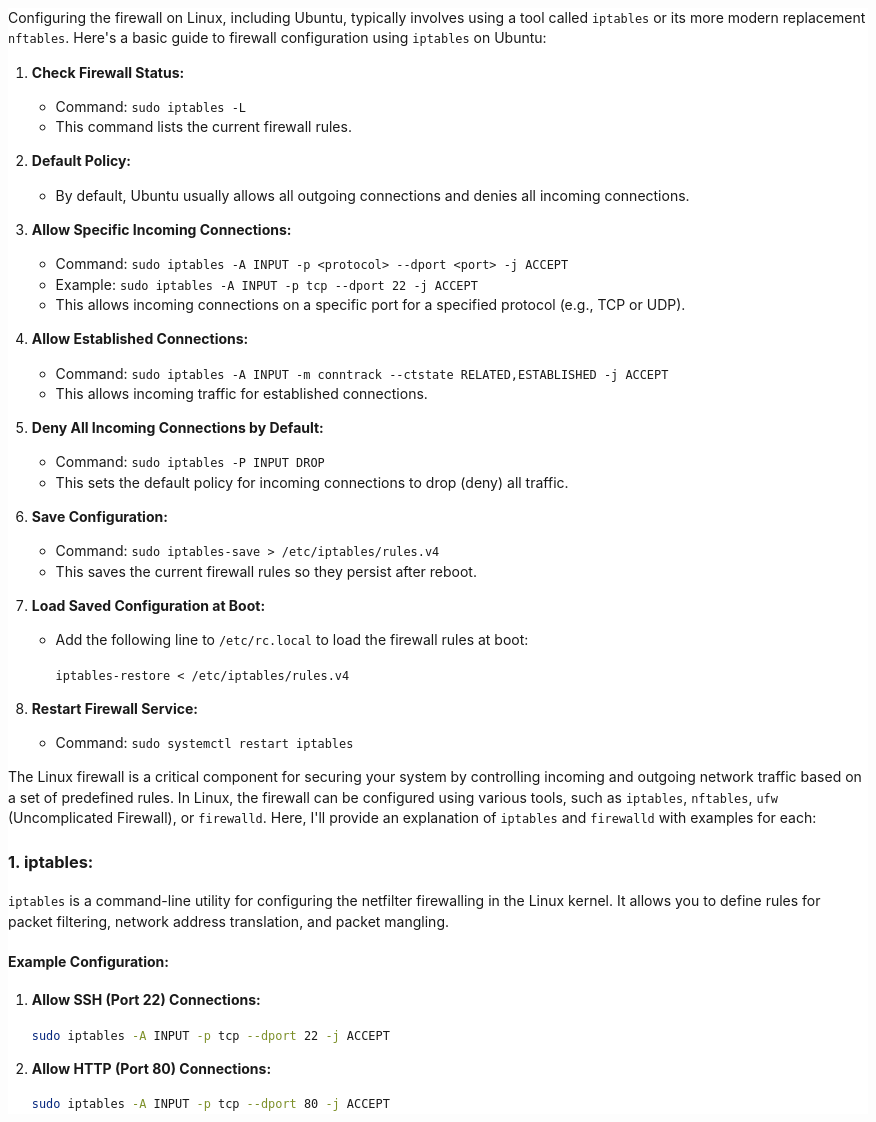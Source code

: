 Configuring the firewall on Linux, including Ubuntu, typically involves using a tool called `iptables` or its more modern replacement `nftables`. Here's a basic guide to firewall configuration using `iptables` on Ubuntu:

1. **Check Firewall Status:**
    - Command: `sudo iptables -L`
    - This command lists the current firewall rules.

2. **Default Policy:**
    - By default, Ubuntu usually allows all outgoing connections and denies all incoming connections.

3. **Allow Specific Incoming Connections:**
    - Command: `sudo iptables -A INPUT -p <protocol> --dport <port> -j ACCEPT`
    - Example: `sudo iptables -A INPUT -p tcp --dport 22 -j ACCEPT`
    - This allows incoming connections on a specific port for a specified protocol (e.g., TCP or UDP).

4. **Allow Established Connections:**
    - Command: `sudo iptables -A INPUT -m conntrack --ctstate RELATED,ESTABLISHED -j ACCEPT`
    - This allows incoming traffic for established connections.

5. **Deny All Incoming Connections by Default:**
    - Command: `sudo iptables -P INPUT DROP`
    - This sets the default policy for incoming connections to drop (deny) all traffic.

6. **Save Configuration:**
    - Command: `sudo iptables-save > /etc/iptables/rules.v4`
    - This saves the current firewall rules so they persist after reboot.

7. **Load Saved Configuration at Boot:**
    - Add the following line to `/etc/rc.local` to load the firewall rules at boot:
      ```
      iptables-restore < /etc/iptables/rules.v4
      ```

8. **Restart Firewall Service:**
    - Command: `sudo systemctl restart iptables`

The Linux firewall is a critical component for securing your system by controlling incoming and outgoing network traffic based on a set of predefined rules. In Linux, the firewall can be configured using various tools, such as `iptables`, `nftables`, `ufw` (Uncomplicated Firewall), or `firewalld`. Here, I'll provide an explanation of `iptables` and `firewalld` with examples for each:

### 1. iptables:

`iptables` is a command-line utility for configuring the netfilter firewalling in the Linux kernel. It allows you to define rules for packet filtering, network address translation, and packet mangling.

#### Example Configuration:

1. **Allow SSH (Port 22) Connections:**
   ```bash
   sudo iptables -A INPUT -p tcp --dport 22 -j ACCEPT
   ```

2. **Allow HTTP (Port 80) Connections:**
   ```bash
   sudo iptables -A INPUT -p tcp --dport 80 -j ACCEPT
   ```
